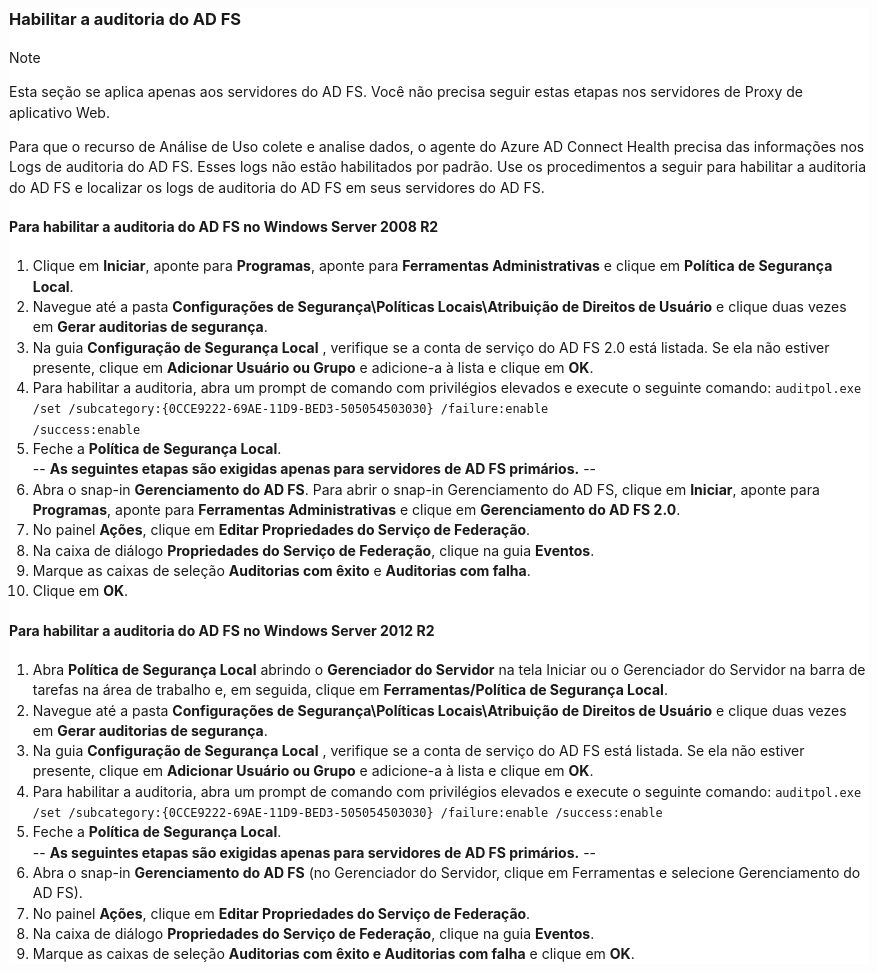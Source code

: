 ### <a name="enable-auditing-for-ad-fs"></a>Habilitar a auditoria do AD FS

> [!NOTE]
> Esta seção se aplica apenas aos servidores do AD FS. Você não precisa seguir estas etapas nos servidores de Proxy de aplicativo Web.
>

Para que o recurso de Análise de Uso colete e analise dados, o agente do Azure AD Connect Health precisa das informações nos Logs de auditoria do AD FS. Esses logs não estão habilitados por padrão. Use os procedimentos a seguir para habilitar a auditoria do AD FS e localizar os logs de auditoria do AD FS em seus servidores do AD FS.

#### <a name="to-enable-auditing-for-ad-fs-on-windows-server-2008-r2"></a>Para habilitar a auditoria do AD FS no Windows Server 2008 R2

1. Clique em **Iniciar**, aponte para **Programas**, aponte para **Ferramentas Administrativas** e clique em **Política de Segurança Local**.
2. Navegue até a pasta **Configurações de Segurança\Políticas Locais\Atribuição de Direitos de Usuário** e clique duas vezes em **Gerar auditorias de segurança**.
3. Na guia **Configuração de Segurança Local** , verifique se a conta de serviço do AD FS 2.0 está listada. Se ela não estiver presente, clique em **Adicionar Usuário ou Grupo** e adicione-a à lista e clique em **OK**.
4. Para habilitar a auditoria, abra um prompt de comando com privilégios elevados e execute o seguinte comando: <code>auditpol.exe /set /subcategory:{0CCE9222-69AE-11D9-BED3-505054503030} /failure:enable /success:enable</code>
5. Feche a **Política de Segurança Local**.
<br />   -- **As seguintes etapas são exigidas apenas para servidores de AD FS primários.** -- <br />
6. Abra o snap-in **Gerenciamento do AD FS**. Para abrir o snap-in Gerenciamento do AD FS, clique em **Iniciar**, aponte para **Programas**, aponte para **Ferramentas Administrativas** e clique em **Gerenciamento do AD FS 2.0**.
7. No painel **Ações**, clique em **Editar Propriedades do Serviço de Federação**.
8. Na caixa de diálogo **Propriedades do Serviço de Federação**, clique na guia **Eventos**.
9. Marque as caixas de seleção **Auditorias com êxito** e **Auditorias com falha**.
10. Clique em **OK**.

#### <a name="to-enable-auditing-for-ad-fs-on-windows-server-2012-r2"></a>Para habilitar a auditoria do AD FS no Windows Server 2012 R2

1. Abra **Política de Segurança Local** abrindo o **Gerenciador do Servidor** na tela Iniciar ou o Gerenciador do Servidor na barra de tarefas na área de trabalho e, em seguida, clique em **Ferramentas/Política de Segurança Local**.
2. Navegue até a pasta **Configurações de Segurança\Políticas Locais\Atribuição de Direitos de Usuário** e clique duas vezes em **Gerar auditorias de segurança**.
3. Na guia **Configuração de Segurança Local** , verifique se a conta de serviço do AD FS está listada. Se ela não estiver presente, clique em **Adicionar Usuário ou Grupo** e adicione-a à lista e clique em **OK**.
4. Para habilitar a auditoria, abra um prompt de comando com privilégios elevados e execute o seguinte comando: ```auditpol.exe /set /subcategory:{0CCE9222-69AE-11D9-BED3-505054503030} /failure:enable /success:enable```
5. Feche a **Política de Segurança Local**.
<br />   -- **As seguintes etapas são exigidas apenas para servidores de AD FS primários.** -- <br />
6. Abra o snap-in **Gerenciamento do AD FS** (no Gerenciador do Servidor, clique em Ferramentas e selecione Gerenciamento do AD FS).
7. No painel **Ações**, clique em **Editar Propriedades do Serviço de Federação**.
8. Na caixa de diálogo **Propriedades do Serviço de Federação**, clique na guia **Eventos**.
9. Marque as caixas de seleção **Auditorias com êxito e Auditorias com falha** e clique em **OK**.
